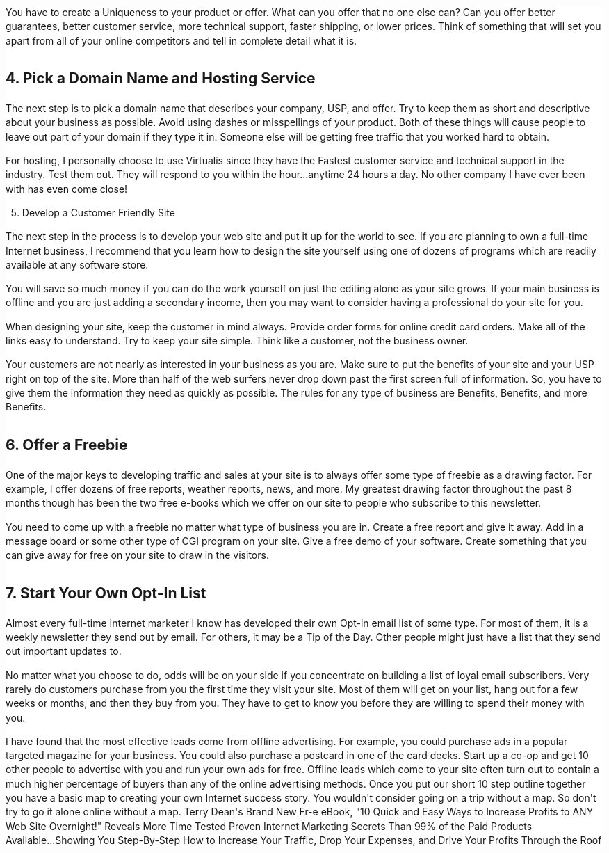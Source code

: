 You have to create a Uniqueness to your product or offer. What can you offer that no one else can? Can you offer better guarantees, better customer service, more technical support, faster shipping, or lower prices. Think of something that will set you apart from all of your online competitors and tell in complete detail what it is.
<h2>4. Pick a Domain Name and Hosting Service</h2>
The next step is to pick a domain name that describes your company, USP, and offer. Try to keep them as short and descriptive about your business as possible. Avoid using dashes or misspellings of your product. Both of these things will cause people to leave out part of your domain if they type it in. Someone else will be getting free traffic that you worked hard to obtain.

For hosting, I personally choose to use Virtualis since they have the Fastest customer service and technical support in the industry. Test them out. They will respond to you within the hour...anytime 24 hours a day. No other company I have ever been with has even come close!

5. Develop a Customer Friendly Site

The next step in the process is to develop your web site and put it up for the world to see. If you are planning to own a full-time Internet business, I recommend that you learn how to design the site yourself using one of dozens of programs which are readily available at any software store.

You will save so much money if you can do the work yourself on just the editing alone as your site grows. If your main business is offline and you are just adding a secondary income, then you may want to consider having a professional do your site for you.

When designing your site, keep the customer in mind always. Provide order forms for online credit card orders. Make all of the links easy to understand. Try to keep your site simple. Think like a customer, not the business owner.

Your customers are not nearly as interested in your business as you are. Make sure to put the benefits of your site and your USP right on top of the site. More than half of the web surfers never drop down past the first screen full of information. So, you have to give them the information they need as quickly as possible. The rules for any type of business are Benefits, Benefits, and more Benefits.
<h2>6. Offer a Freebie</h2>
One of the major keys to developing traffic and sales at your site is to always offer some type of freebie as a drawing factor. For example, I offer dozens of free reports, weather reports, news, and more. My greatest drawing factor throughout the past 8 months though has been the two free e-books which we offer on our site to people who subscribe to this newsletter.

You need to come up with a freebie no matter what type of business you are in. Create a free report and give it away. Add in a message board or some other type of CGI program on your site. Give a free demo of your software. Create something that you can give away for free on your site to draw in the visitors.
<h2>7. Start Your Own Opt-In List</h2>
Almost every full-time Internet marketer I know has developed their own Opt-in email list of some type. For most of them, it is a weekly newsletter they send out by email. For others, it may be a Tip of the Day. Other people might just have a list that they send out important updates to.

No matter what you choose to do, odds will be on your side if you concentrate on building a list of loyal email subscribers. Very rarely do customers purchase from you the first time they visit your site. Most of them will get on your list, hang out for a few weeks or months, and then they buy from you. They have to get to know you before they are willing to spend their money with you.

I have found that the most effective leads come from offline advertising. For example, you could purchase ads in a popular targeted magazine for your business. You could also purchase a postcard in one of the card decks. Start up a co-op and get 10 other people to advertise with you and run your own ads for free. Offline leads which come to your site often turn out to contain a much higher percentage of buyers than any of the online advertising methods.
Once you put our short 10 step outline together you have a basic map to creating your own Internet success story. You wouldn't consider going on a trip without a map. So don't try to go it alone online without a map.
Terry Dean's Brand New Fr-e eBook, "10 Quick and Easy Ways to Increase Profits to ANY Web Site Overnight!" Reveals More Time Tested Proven Internet Marketing Secrets Than 99% of the Paid Products Available...Showing You Step-By-Step How to Increase Your Traffic, Drop Your Expenses, and Drive Your Profits Through the Roof